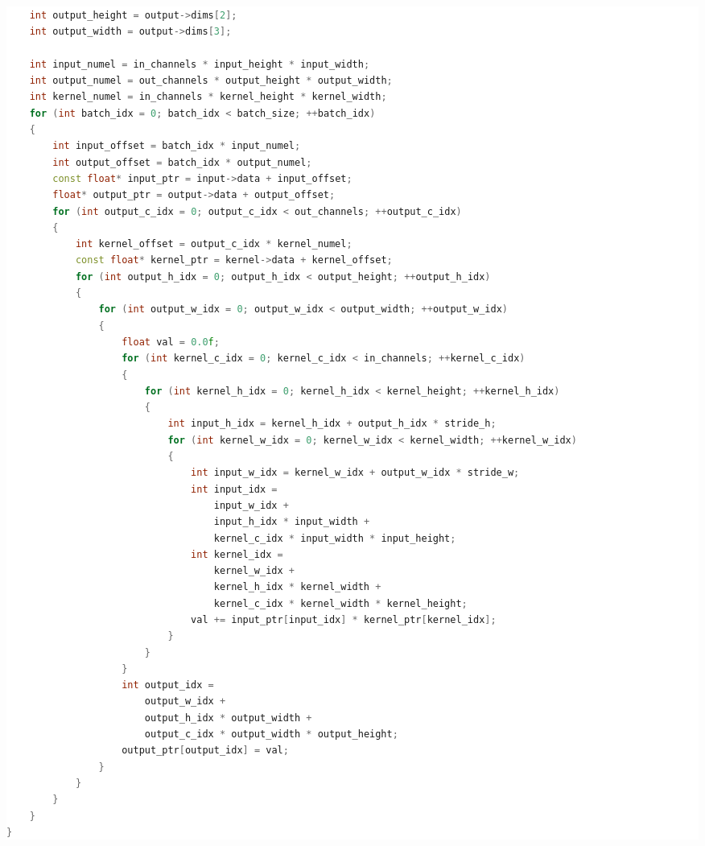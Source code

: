 ```c++
    int output_height = output->dims[2];
    int output_width = output->dims[3];
    
    int input_numel = in_channels * input_height * input_width;
    int output_numel = out_channels * output_height * output_width;
    int kernel_numel = in_channels * kernel_height * kernel_width;
    for (int batch_idx = 0; batch_idx < batch_size; ++batch_idx)
    {
        int input_offset = batch_idx * input_numel;
        int output_offset = batch_idx * output_numel;
        const float* input_ptr = input->data + input_offset;
        float* output_ptr = output->data + output_offset;
        for (int output_c_idx = 0; output_c_idx < out_channels; ++output_c_idx)
        {
            int kernel_offset = output_c_idx * kernel_numel;
            const float* kernel_ptr = kernel->data + kernel_offset;
            for (int output_h_idx = 0; output_h_idx < output_height; ++output_h_idx)
            {
                for (int output_w_idx = 0; output_w_idx < output_width; ++output_w_idx)
                {
                    float val = 0.0f;
                    for (int kernel_c_idx = 0; kernel_c_idx < in_channels; ++kernel_c_idx)
                    {
                        for (int kernel_h_idx = 0; kernel_h_idx < kernel_height; ++kernel_h_idx)
                        {
                            int input_h_idx = kernel_h_idx + output_h_idx * stride_h;
                            for (int kernel_w_idx = 0; kernel_w_idx < kernel_width; ++kernel_w_idx)
                            {
                                int input_w_idx = kernel_w_idx + output_w_idx * stride_w;
                                int input_idx = 
                                    input_w_idx +
                                    input_h_idx * input_width + 
                                    kernel_c_idx * input_width * input_height;
                                int kernel_idx = 
                                    kernel_w_idx + 
                                    kernel_h_idx * kernel_width + 
                                    kernel_c_idx * kernel_width * kernel_height;
                                val += input_ptr[input_idx] * kernel_ptr[kernel_idx];
                            }
                        }
                    }
                    int output_idx =
                        output_w_idx +
                        output_h_idx * output_width +
                        output_c_idx * output_width * output_height;
                    output_ptr[output_idx] = val;
                }
            }
        }
    }
}
```
